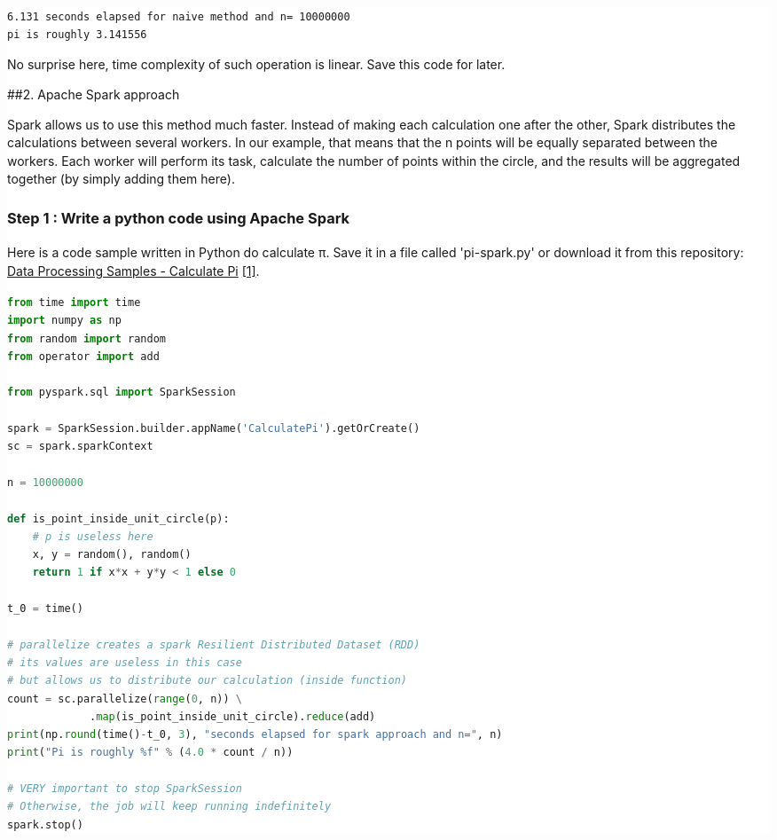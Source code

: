     6.131 seconds elapsed for naive method and n= 10000000
    pi is roughly 3.141556
    

No surprise here, time complexity of such operation is linear. Save this code for later.

##2. Apache Spark approach

Spark allows us to use this method much faster. Instead of making each calculation one after the other, Spark distributes the calculations between several workers. In our example, that means that the n points will be equally separated between the workers. Each worker will perform its task, calculate the number of points within the circle, and the results will be aggregated together (by simply adding them here).

### Step 1 : Write a python code using Apache Spark

Here is a code sample written in Python do calculate π.
Save it in a file called 'pi-spark.py' or download it from this repository: [Data Processing Samples - Calculate Pi](https://github.com/ovh/data-processing-samples/tree/master/python_calculatePi) [[1]](#notes).

```python
from time import time
import numpy as np
from random import random
from operator import add

from pyspark.sql import SparkSession

spark = SparkSession.builder.appName('CalculatePi').getOrCreate()
sc = spark.sparkContext

n = 10000000

def is_point_inside_unit_circle(p):
    # p is useless here
    x, y = random(), random()
    return 1 if x*x + y*y < 1 else 0

t_0 = time()

# parallelize creates a spark Resilient Distributed Dataset (RDD)
# its values are useless in this case
# but allows us to distribute our calculation (inside function)
count = sc.parallelize(range(0, n)) \
             .map(is_point_inside_unit_circle).reduce(add)
print(np.round(time()-t_0, 3), "seconds elapsed for spark approach and n=", n)
print("Pi is roughly %f" % (4.0 * count / n))

# VERY important to stop SparkSession
# Otherwise, the job will keep running indefinitely
spark.stop()

```
